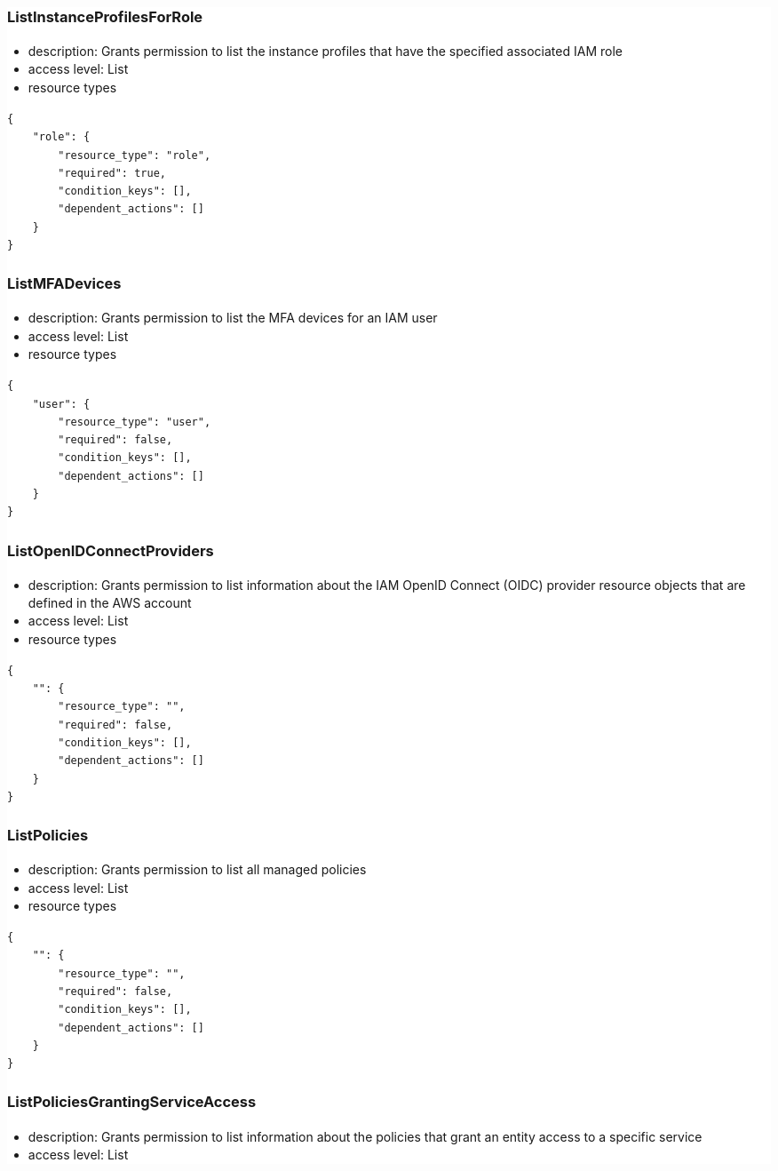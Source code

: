 ### ListInstanceProfilesForRole
- description: Grants permission to list the instance profiles that have the specified associated IAM role
- access level: List
- resource types
```
{
    "role": {
        "resource_type": "role",
        "required": true,
        "condition_keys": [],
        "dependent_actions": []
    }
}
```
### ListMFADevices
- description: Grants permission to list the MFA devices for an IAM user
- access level: List
- resource types
```
{
    "user": {
        "resource_type": "user",
        "required": false,
        "condition_keys": [],
        "dependent_actions": []
    }
}
```
### ListOpenIDConnectProviders
- description: Grants permission to list information about the IAM OpenID Connect (OIDC) provider resource objects that are defined in the AWS account
- access level: List
- resource types
```
{
    "": {
        "resource_type": "",
        "required": false,
        "condition_keys": [],
        "dependent_actions": []
    }
}
```
### ListPolicies
- description: Grants permission to list all managed policies
- access level: List
- resource types
```
{
    "": {
        "resource_type": "",
        "required": false,
        "condition_keys": [],
        "dependent_actions": []
    }
}
```
### ListPoliciesGrantingServiceAccess
- description: Grants permission to list information about the policies that grant an entity access to a specific service
- access level: List